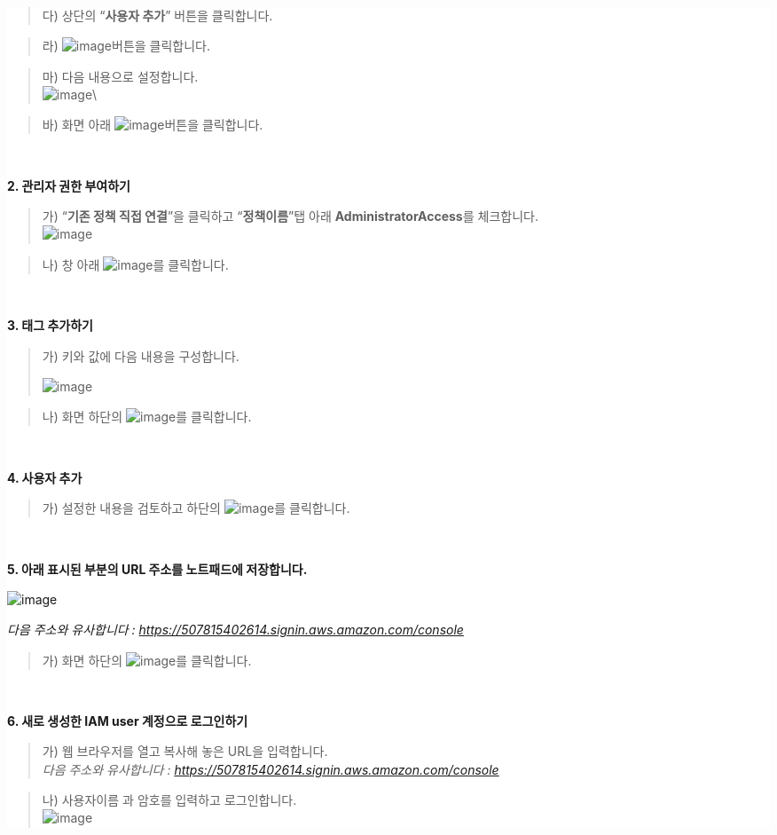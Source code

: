 > 다) 상단의 “**사용자 추가**” 버튼을 클릭합니다.

> 라)  ![image](https://user-images.githubusercontent.com/48195985/62111068-bcbb6580-b2ea-11e9-9482-ebac0b849596.png)버튼을 클릭합니다.

> 마) 다음 내용으로 설정합니다.\
![image](https://user-images.githubusercontent.com/48195985/62111083-c5ac3700-b2ea-11e9-951a-0b6b869d6ac7.png)\

> 바) 화면 아래  ![image](https://user-images.githubusercontent.com/48195985/62111116-d9f03400-b2ea-11e9-8f55-e5eacf1c2ae9.png)버튼을 클릭합니다.

<br>

**2. 관리자 권한 부여하기**

> 가) “**기존 정책 직접 연결**”을 클릭하고 “**정책이름**”탭 아래 **AdministratorAccess**를 체크합니다.\
> ![image](https://user-images.githubusercontent.com/48195985/62111285-33586300-b2eb-11e9-8748-460d77370f21.png)

> 나) 창 아래 ![image](https://user-images.githubusercontent.com/48195985/62111382-63076b00-b2eb-11e9-8839-a6bee52eb931.png)를 클릭합니다.

<br>

**3. 태그 추가하기**

> 가) 키와 값에 다음 내용을 구성합니다.
> 
> ![image](https://user-images.githubusercontent.com/48195985/62111418-71558700-b2eb-11e9-928f-88f3d4993377.png)

> 나) 화면 하단의 ![image](https://user-images.githubusercontent.com/48195985/62111452-88947480-b2eb-11e9-8135-3d628acae6c7.png)를 클릭합니다.

<br>

**4. 사용자 추가**

> 가) 설정한 내용을 검토하고 하단의 ![image](https://user-images.githubusercontent.com/48195985/62111477-9cd87180-b2eb-11e9-9704-c71fcc8faf00.png)를 클릭합니다.

<br>

**5. 아래 표시된 부분의 URL 주소를 노트패드에 저장합니다.**

![image](https://user-images.githubusercontent.com/48195985/62111504-ae217e00-b2eb-11e9-9ade-2137ef679fc4.png)

_다음 주소와 유사합니다 : https://507815402614.signin.aws.amazon.com/console_

> 가) 화면 하단의 ![image](https://user-images.githubusercontent.com/48195985/62111581-ce513d00-b2eb-11e9-85d0-9e7f806d91f7.png)를 클릭합니다.


<br>

**6. 새로 생성한 IAM user 계정으로 로그인하기**

> 가) 웹 브라우저를 열고 복사해 놓은 URL을 입력합니다.\
> _다음 주소와 유사합니다 : https://507815402614.signin.aws.amazon.com/console_

> 나) 사용자이름 과 암호를 입력하고 로그인합니다.\
> ![image](https://user-images.githubusercontent.com/48195985/62111644-f640a080-b2eb-11e9-815e-5a7cb6fb6a97.png)
